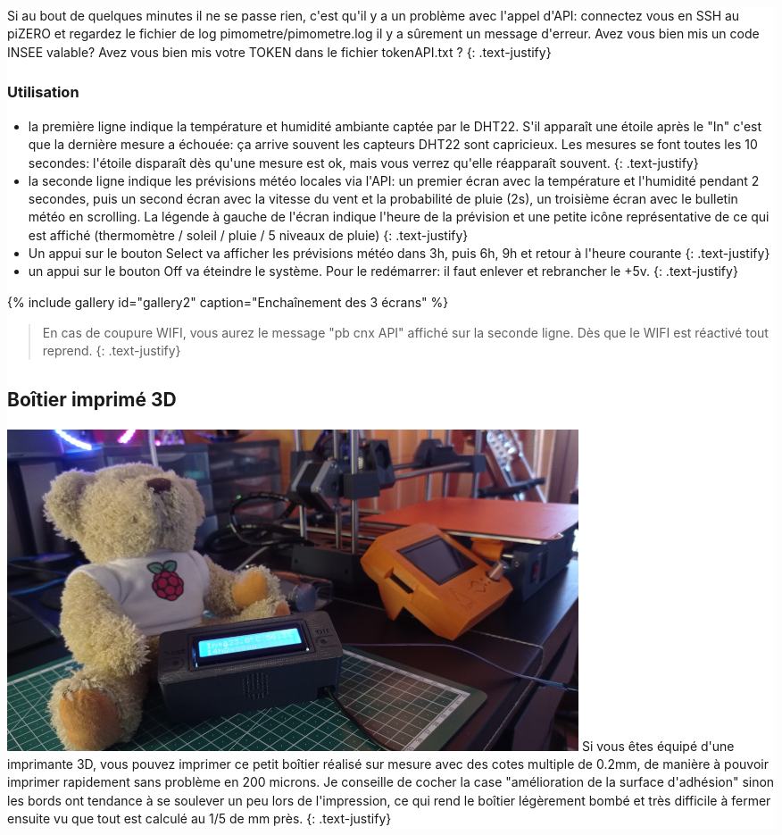 Si au bout de quelques minutes il ne se passe rien, c'est qu'il y a un problème avec l'appel d'API: connectez vous en SSH au piZERO et regardez le fichier de log pimometre/pimometre.log il y a sûrement un message d'erreur. Avez vous bien mis un code INSEE valable? Avez vous bien mis votre TOKEN dans le fichier tokenAPI.txt ?
{: .text-justify}

### Utilisation
- la première ligne indique la température et humidité ambiante captée par le DHT22. S'il apparaît une étoile après le "In" c'est que la dernière mesure a échouée: ça arrive souvent les capteurs DHT22 sont capricieux. Les mesures se font toutes les 10 secondes: l'étoile disparaît dès qu'une mesure est ok, mais vous verrez qu'elle réapparaît souvent.
{: .text-justify}
- la seconde ligne indique les prévisions météo locales via l'API: un premier écran avec la température et l'humidité pendant 2 secondes, puis un second écran avec la vitesse du vent et la probabilité de pluie (2s), un troisième écran avec le bulletin météo en scrolling. La légende à gauche de l'écran indique l'heure de la prévision et une petite icône représentative de ce qui est affiché (thermomètre / soleil / pluie / 5 niveaux de pluie)
{: .text-justify}
- Un appui sur le bouton Select va afficher les prévisions météo dans 3h, puis 6h, 9h et retour à l'heure courante
{: .text-justify}
- un appui sur le bouton Off va éteindre le système. Pour le redémarrer: il faut enlever et rebrancher le +5v.
{: .text-justify}

{% include gallery id="gallery2" caption="Enchaînement des 3 écrans" %}

>En cas de coupure WIFI, vous aurez le message "pb cnx API" affiché sur la seconde ligne. Dès que le WIFI est réactivé tout reprend.
{: .text-justify}

## Boîtier imprimé 3D
![Pimometre](/assets/images/tutos/021Pimometre/boitier3D.jpg)
Si vous êtes équipé d'une imprimante 3D, vous pouvez imprimer ce petit boîtier réalisé sur mesure avec des cotes multiple de 0.2mm, de manière à pouvoir imprimer rapidement sans problème en 200 microns. Je conseille de cocher la case "amélioration de la surface d'adhésion" sinon les bords ont tendance à se soulever un peu lors de l'impression, ce qui rend le boîtier légèrement bombé et très difficile à fermer ensuite vu que tout est calculé au 1/5 de mm près.
{: .text-justify}
